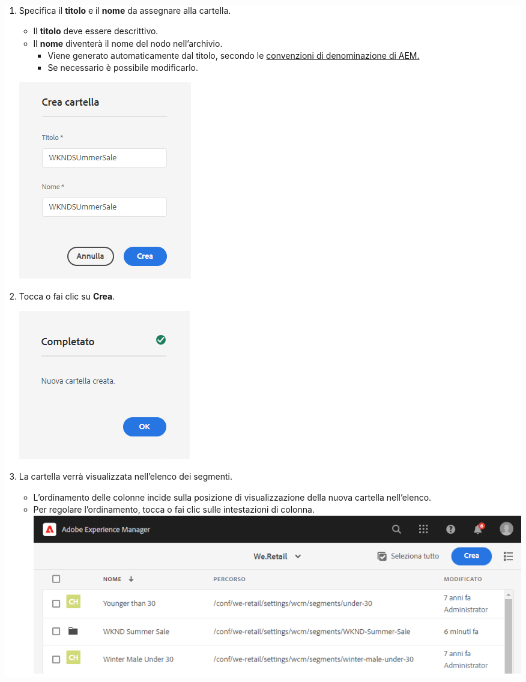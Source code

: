1. Specifica il **titolo** e il **nome** da assegnare alla cartella.
   * Il **titolo** deve essere descrittivo.
   * Il **nome** diventerà il nome del nodo nell’archivio.
      * Viene generato automaticamente dal titolo, secondo le [convenzioni di denominazione di AEM.](/help/implementing/developing/introduction/naming-conventions.md)
      * Se necessario è possibile modificarlo.

   ![Crea cartella](../assets/contexthub-create-folder.png)

1. Tocca o fai clic su **Crea**.

   ![Conferma cartella](../assets/contexthub-confirm-folder.png)

1. La cartella verrà visualizzata nell’elenco dei segmenti.
   * L’ordinamento delle colonne incide sulla posizione di visualizzazione della nuova cartella nell’elenco.
   * Per regolare l’ordinamento, tocca o fai clic sulle intestazioni di colonna.
      ![La nuova cartella](../assets/contexthub-folder.png)
